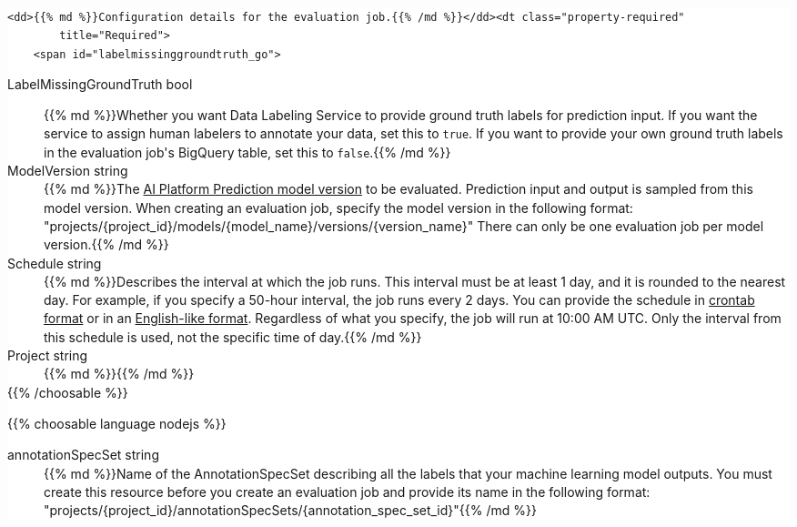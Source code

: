     <dd>{{% md %}}Configuration details for the evaluation job.{{% /md %}}</dd><dt class="property-required"
            title="Required">
        <span id="labelmissinggroundtruth_go">
<a href="#labelmissinggroundtruth_go" style="color: inherit; text-decoration: inherit;">Label<wbr>Missing<wbr>Ground<wbr>Truth</a>
</span>
        <span class="property-indicator"></span>
        <span class="property-type">bool</span>
    </dt>
    <dd>{{% md %}}Whether you want Data Labeling Service to provide ground truth labels for prediction input. If you want the service to assign human labelers to annotate your data, set this to `true`. If you want to provide your own ground truth labels in the evaluation job's BigQuery table, set this to `false`.{{% /md %}}</dd><dt class="property-required"
            title="Required">
        <span id="modelversion_go">
<a href="#modelversion_go" style="color: inherit; text-decoration: inherit;">Model<wbr>Version</a>
</span>
        <span class="property-indicator"></span>
        <span class="property-type">string</span>
    </dt>
    <dd>{{% md %}}The [AI Platform Prediction model version](/ml-engine/docs/prediction-overview) to be evaluated. Prediction input and output is sampled from this model version. When creating an evaluation job, specify the model version in the following format: "projects/{project_id}/models/{model_name}/versions/{version_name}" There can only be one evaluation job per model version.{{% /md %}}</dd><dt class="property-required"
            title="Required">
        <span id="schedule_go">
<a href="#schedule_go" style="color: inherit; text-decoration: inherit;">Schedule</a>
</span>
        <span class="property-indicator"></span>
        <span class="property-type">string</span>
    </dt>
    <dd>{{% md %}}Describes the interval at which the job runs. This interval must be at least 1 day, and it is rounded to the nearest day. For example, if you specify a 50-hour interval, the job runs every 2 days. You can provide the schedule in [crontab format](/scheduler/docs/configuring/cron-job-schedules) or in an [English-like format](/appengine/docs/standard/python/config/cronref#schedule_format). Regardless of what you specify, the job will run at 10:00 AM UTC. Only the interval from this schedule is used, not the specific time of day.{{% /md %}}</dd><dt class="property-optional"
            title="Optional">
        <span id="project_go">
<a href="#project_go" style="color: inherit; text-decoration: inherit;">Project</a>
</span>
        <span class="property-indicator"></span>
        <span class="property-type">string</span>
    </dt>
    <dd>{{% md %}}{{% /md %}}</dd></dl>
{{% /choosable %}}

{{% choosable language nodejs %}}
<dl class="resources-properties"><dt class="property-required"
            title="Required">
        <span id="annotationspecset_nodejs">
<a href="#annotationspecset_nodejs" style="color: inherit; text-decoration: inherit;">annotation<wbr>Spec<wbr>Set</a>
</span>
        <span class="property-indicator"></span>
        <span class="property-type">string</span>
    </dt>
    <dd>{{% md %}}Name of the AnnotationSpecSet describing all the labels that your machine learning model outputs. You must create this resource before you create an evaluation job and provide its name in the following format: "projects/{project_id}/annotationSpecSets/{annotation_spec_set_id}"{{% /md %}}</dd><dt class="property-required"
            title="Required">